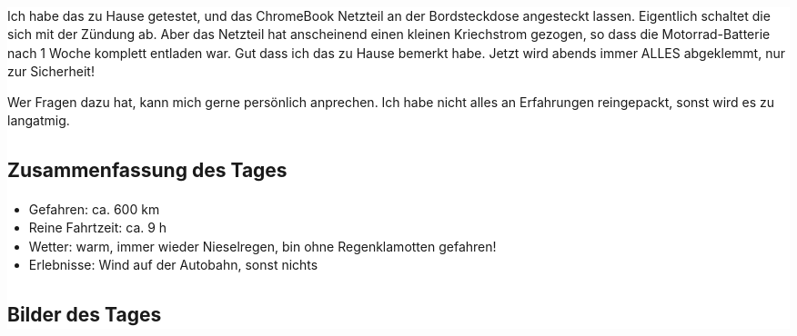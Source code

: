 Ich habe das zu Hause getestet, und das ChromeBook Netzteil an der Bordsteckdose angesteckt lassen. Eigentlich schaltet die sich mit der Zündung ab. Aber das Netzteil hat anscheinend einen kleinen Kriechstrom gezogen, so dass die Motorrad-Batterie nach 1 Woche komplett entladen war. Gut dass ich das zu Hause bemerkt habe. Jetzt wird abends immer ALLES abgeklemmt, nur zur Sicherheit!

Wer Fragen dazu hat, kann mich gerne persönlich anprechen. Ich habe nicht alles an Erfahrungen reingepackt, sonst wird es zu langatmig.

## Zusammenfassung des Tages

* Gefahren: ca. 600 km
* Reine Fahrtzeit: ca. 9 h
* Wetter: warm, immer wieder Nieselregen, bin ohne Regenklamotten gefahren!
* Erlebnisse: Wind auf der Autobahn, sonst nichts

## Bilder des Tages

<photo-composition>
<rehype-image src="IMG_3475.JPG"><center></center></rehype-image>
<rehype-image src="IMG_3467.JPG"><center></center></rehype-image>
<rehype-image src="IMG_3476.JPG"><center></center></rehype-image>
<rehype-image src="IMG_3474.JPG"><center></center></rehype-image>
<rehype-image src="IMG_3480.JPG"><center></center></rehype-image>
<rehype-image src="IMG_3498.JPG"><center></center></rehype-image>
<rehype-image src="IMG_3497.JPG"><center></center></rehype-image>
<rehype-image src="IMG_3500.JPG"><center></center></rehype-image>
</photo-composition>
